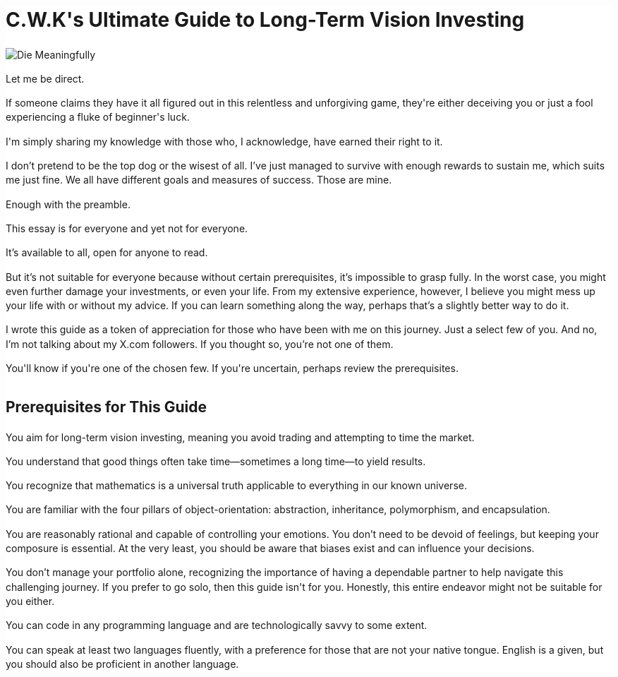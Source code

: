 # C.W.K's Ultimate Guide to Long-Term Vision Investing

![Die Meaningfully](images/015-1.png)

Let me be direct.

If someone claims they have it all figured out in this relentless and unforgiving game, they're either deceiving you or just a fool experiencing a fluke of beginner's luck.

I'm simply sharing my knowledge with those who, I acknowledge, have earned their right to it.

I don’t pretend to be the top dog or the wisest of all. I’ve just managed to survive with enough rewards to sustain me, which suits me just fine. We all have different goals and measures of success. Those are mine.

Enough with the preamble.

This essay is for everyone and yet not for everyone.

It’s available to all, open for anyone to read.

But it’s not suitable for everyone because without certain prerequisites, it’s impossible to grasp fully. In the worst case, you might even further damage your investments, or even your life. From my extensive experience, however, I believe you might mess up your life with or without my advice. If you can learn something along the way, perhaps that’s a slightly better way to do it.

I wrote this guide as a token of appreciation for those who have been with me on this journey. Just a select few of you. And no, I’m not talking about my X.com followers. If you thought so, you’re not one of them.

You'll know if you're one of the chosen few. If you're uncertain, perhaps review the prerequisites.

## Prerequisites for This Guide

You aim for long-term vision investing, meaning you avoid trading and attempting to time the market.

You understand that good things often take time—sometimes a long time—to yield results.

You recognize that mathematics is a universal truth applicable to everything in our known universe.

You are familiar with the four pillars of object-orientation: abstraction, inheritance, polymorphism, and encapsulation.

You are reasonably rational and capable of controlling your emotions. You don’t need to be devoid of feelings, but keeping your composure is essential. At the very least, you should be aware that biases exist and can influence your decisions.

You don’t manage your portfolio alone, recognizing the importance of having a dependable partner to help navigate this challenging journey. If you prefer to go solo, then this guide isn't for you. Honestly, this entire endeavor might not be suitable for you either.

You can code in any programming language and are technologically savvy to some extent.

You can speak at least two languages fluently, with a preference for those that are not your native tongue. English is a given, but you should also be proficient in another language.
